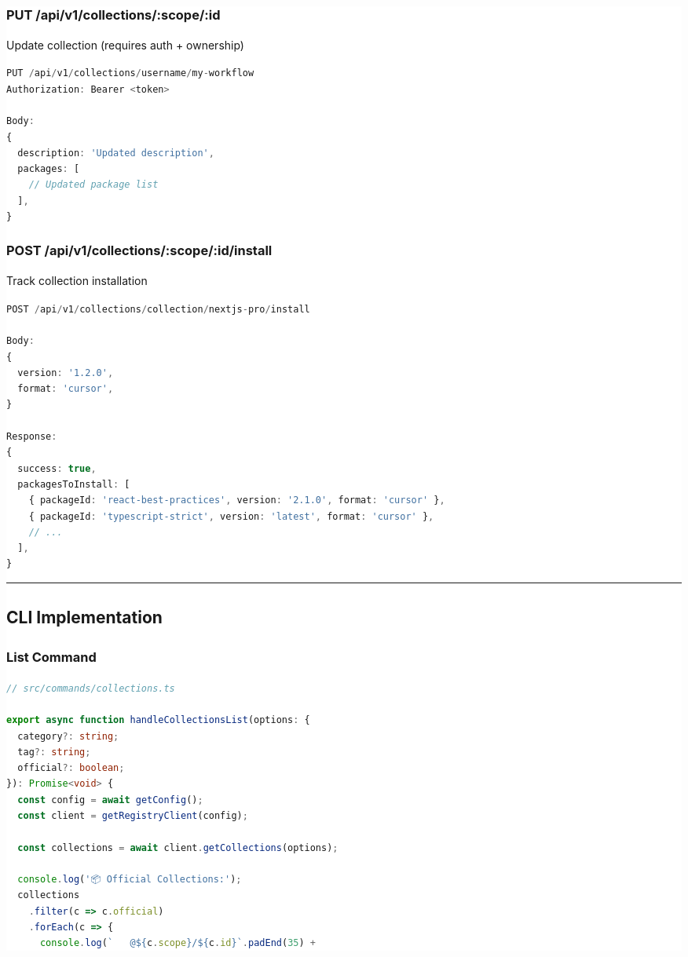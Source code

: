 ### PUT /api/v1/collections/:scope/:id

Update collection (requires auth + ownership)

```typescript
PUT /api/v1/collections/username/my-workflow
Authorization: Bearer <token>

Body:
{
  description: 'Updated description',
  packages: [
    // Updated package list
  ],
}
```

### POST /api/v1/collections/:scope/:id/install

Track collection installation

```typescript
POST /api/v1/collections/collection/nextjs-pro/install

Body:
{
  version: '1.2.0',
  format: 'cursor',
}

Response:
{
  success: true,
  packagesToInstall: [
    { packageId: 'react-best-practices', version: '2.1.0', format: 'cursor' },
    { packageId: 'typescript-strict', version: 'latest', format: 'cursor' },
    // ...
  ],
}
```

---

## CLI Implementation

### List Command

```typescript
// src/commands/collections.ts

export async function handleCollectionsList(options: {
  category?: string;
  tag?: string;
  official?: boolean;
}): Promise<void> {
  const config = await getConfig();
  const client = getRegistryClient(config);

  const collections = await client.getCollections(options);

  console.log('📦 Official Collections:');
  collections
    .filter(c => c.official)
    .forEach(c => {
      console.log(`   @${c.scope}/${c.id}`.padEnd(35) +
```